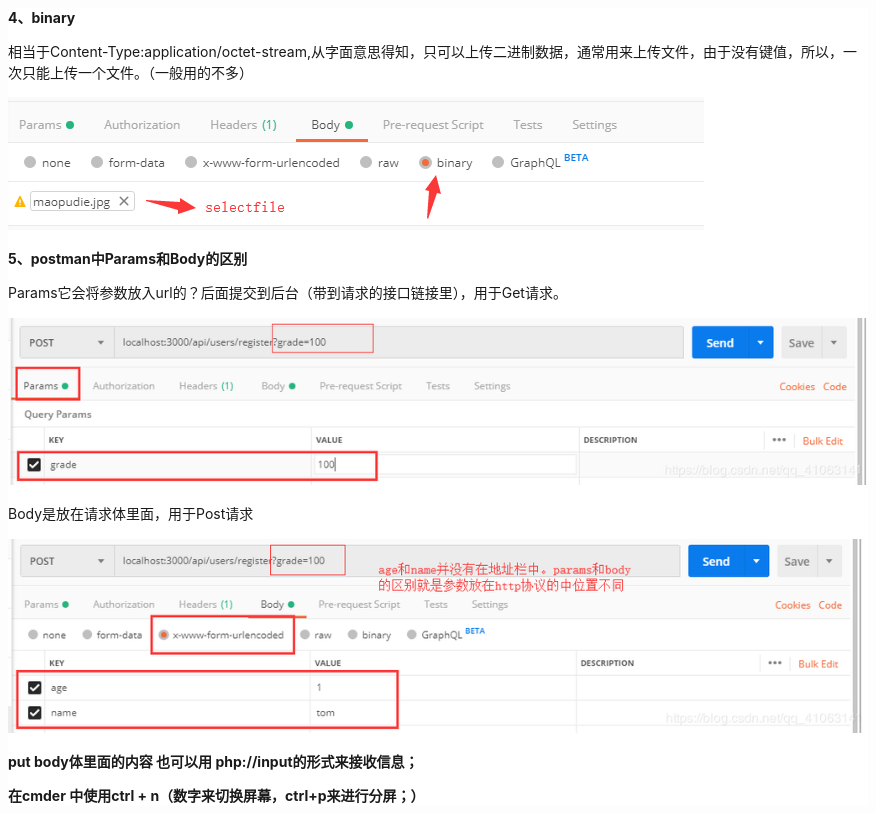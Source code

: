  



 

**4、binary**

相当于Content-Type:application/octet-stream,从字面意思得知，只可以上传二进制数据，通常用来上传文件，由于没有键值，所以，一次只能上传一个文件。（一般用的不多）

![img](HTTP.assets/723212-20200114162239427-1373644578.png)

 

 **5、postman中Params和Body的区别**

Params它会将参数放入url的？后面提交到后台（带到请求的接口链接里），用于Get请求。

![img](HTTP.assets/723212-20200114162622510-1411186005.png)

 

 Body是放在请求体里面，用于Post请求

![img](HTTP.assets/723212-20200114162855121-565005554.png)





**put  body体里面的内容 也可以用  php://input的形式来接收信息；**



**在cmder 中使用ctrl + n（数字来切换屏幕，ctrl+p来进行分屏；）**
